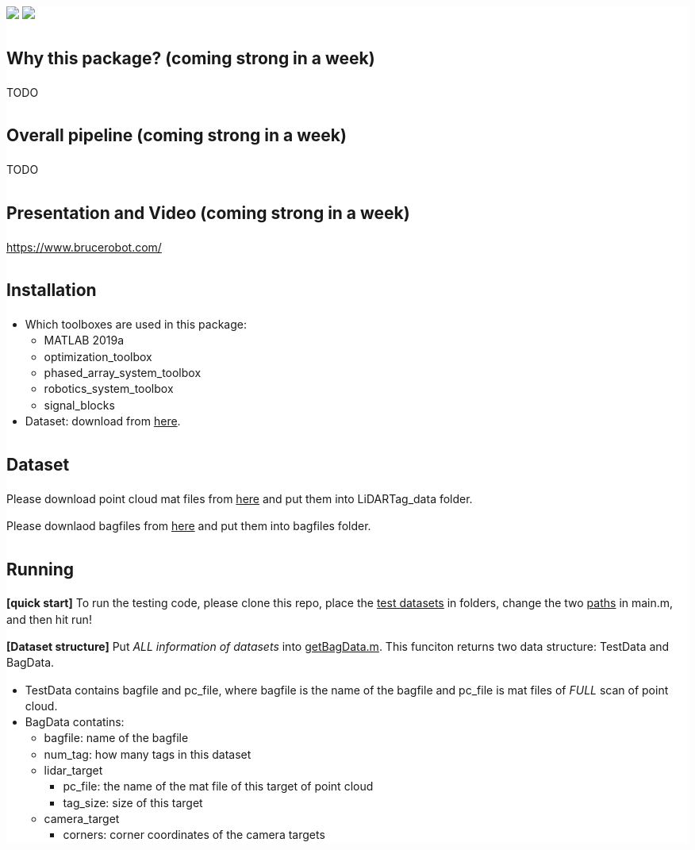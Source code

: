 <img src="https://github.com/UMich-BipedLab/extrinsic_lidar_camera_calibration/blob/master/figure/disturbance.png" width="640"> 
<img src="https://github.com/UMich-BipedLab/extrinsic_lidar_camera_calibration/blob/master/figure/undisturbance.png" width="640">

## Why this package? (coming strong in a week)
TODO


## Overall pipeline (coming strong in a week)
TODO


## Presentation and Video (coming strong in a week)
https://www.brucerobot.com/


## Installation 
* Which toolboxes are used in this package: 
  - MATLAB 2019a
  - optimization_toolbox
  - phased_array_system_toolbox
  - robotics_system_toolbox
  - signal_blocks
* Dataset: download from [here](https://github.com/UMich-BipedLab/extrinsic_lidar_camera_calibration/tree/master#dataset).

## Dataset 
Please download point cloud mat files from [here](https://drive.google.com/drive/folders/1rI3vPvPOJ1ib4i1LMqw66habZEf4SwEr?usp=sharing) and put them into LiDARTag_data folder.

Please downlaod bagfiles from [here](https://drive.google.com/drive/folders/1qawEuUBsC2gQJsHejLEuga2nhERKWRa5?usp=sharing) and put them into bagfiles folder.


## Running
**[quick start]** To run the testing code, please clone this repo, place the [test datasets](https://github.com/UMich-BipedLab/extrinsic_lidar_camera_calibration/tree/master#dataset) in folders, change the two [paths](https://github.com/UMich-BipedLab/extrinsic_lidar_camera_calibration/blob/73a614517c7f6077e49368002b8ee563605c9977/main.m#L43) in main.m, and then hit run!

**[Dataset structure]**
Put _ALL information of datasets_ into [getBagData.m](https://github.com/UMich-BipedLab/extrinsic_lidar_camera_calibration/blob/73a614517c7f6077e49368002b8ee563605c9977/getBagData.m#L1). 
This funciton returns two data structure: TestData and BagData.
- TestData contains bagfile and pc_file, where bagfile is the name of the bagfile and pc_file is mat files of _FULL_ scan of point cloud.
- BagData contatins: 
  - bagfile: name of the bagfile
  - num_tag: how many tags in this dataset
  - lidar_target
    - pc_file: the name of the mat file of this target of point cloud
    - tag_size: size of this target
  - camera_target
    - corners: corner coordinates of the camera targets
